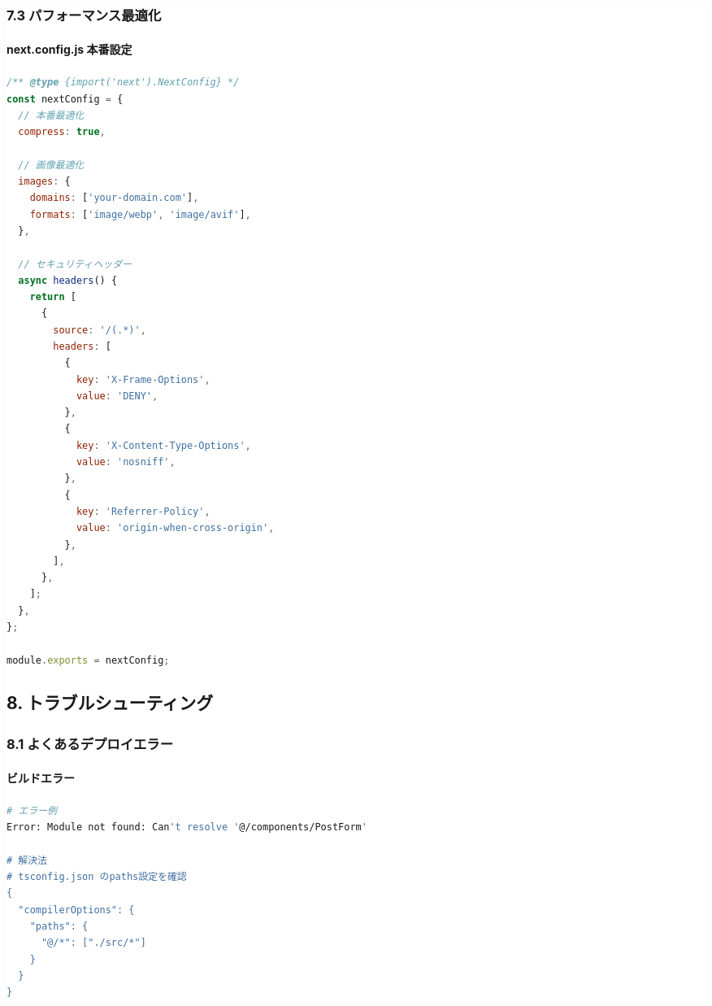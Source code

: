### 7.3 パフォーマンス最適化

#### next.config.js 本番設定
```javascript
/** @type {import('next').NextConfig} */
const nextConfig = {
  // 本番最適化
  compress: true,
  
  // 画像最適化
  images: {
    domains: ['your-domain.com'],
    formats: ['image/webp', 'image/avif'],
  },
  
  // セキュリティヘッダー
  async headers() {
    return [
      {
        source: '/(.*)',
        headers: [
          {
            key: 'X-Frame-Options',
            value: 'DENY',
          },
          {
            key: 'X-Content-Type-Options',
            value: 'nosniff',
          },
          {
            key: 'Referrer-Policy',
            value: 'origin-when-cross-origin',
          },
        ],
      },
    ];
  },
};

module.exports = nextConfig;
```

## 8. トラブルシューティング

### 8.1 よくあるデプロイエラー

#### ビルドエラー
```bash
# エラー例
Error: Module not found: Can't resolve '@/components/PostForm'

# 解決法
# tsconfig.json のpaths設定を確認
{
  "compilerOptions": {
    "paths": {
      "@/*": ["./src/*"]
    }
  }
}
```
